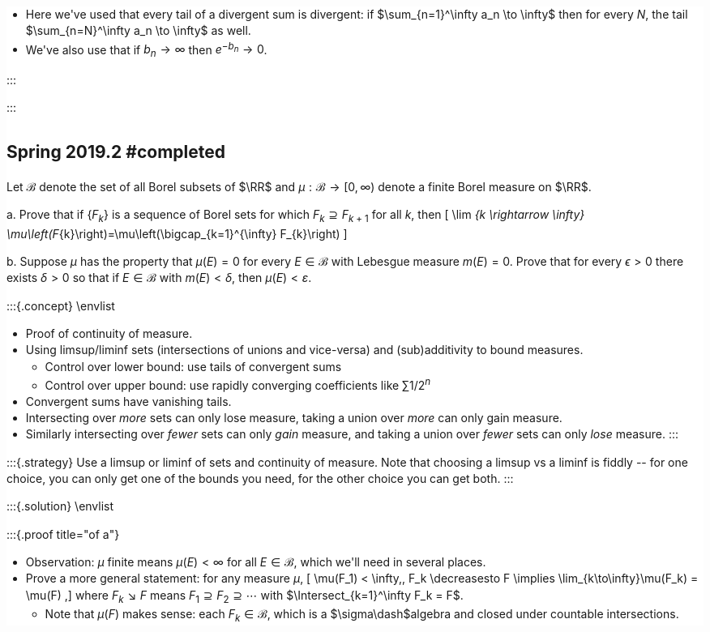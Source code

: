 - Here we've used that every tail of a divergent sum is divergent:
if $\sum_{n=1}^\infty a_n \to \infty$ then for every $N$, the tail $\sum_{n=N}^\infty a_n \to \infty$ as well.
- We've also use that if $b_n\to \infty$ then $e^{-b_n} \to 0$.

:::

:::

## Spring 2019.2 #completed
Let $\mathcal B$ denote the set of all Borel subsets of $\RR$ and $\mu : \mathcal B \to [0, \infty)$ denote a finite Borel measure on $\RR$.
  
a. 
Prove that if $\{F_k\}$ is a sequence of Borel sets for which $F_k \supseteq  F_{k+1}$ for all $k$, then
\[
\lim _{k \rightarrow \infty} \mu\left(F_{k}\right)=\mu\left(\bigcap_{k=1}^{\infty} F_{k}\right)
\]

b. 
Suppose $\mu$ has the property that $\mu (E) = 0$ for every $E \in \mathcal B$ with Lebesgue measure $m(E) = 0$.
Prove that for every $\epsilon  > 0$ there exists $\delta > 0$ so that if $E \in \mathcal B$ with $m(E) < δ$, then $\mu(E) < ε$.

:::{.concept}
\envlist
- Proof of continuity of measure.
- Using limsup/liminf sets (intersections of unions and vice-versa) and (sub)additivity to bound measures.
  - Control over lower bound: use tails of convergent sums
  - Control over upper bound: use rapidly converging coefficients like $\sum 1/2^n$
- Convergent sums have vanishing tails.
- Intersecting over *more* sets can only lose measure, taking a union over *more* can only gain measure.
- Similarly intersecting over *fewer* sets can only *gain* measure, and taking a union over *fewer* sets can only *lose* measure.
:::


:::{.strategy}
Use a limsup or liminf of sets and continuity of measure.
Note that choosing a limsup vs a liminf is fiddly -- for one choice, you can only get one of the bounds you need, for the other choice you can get both.
:::


:::{.solution}
\envlist

:::{.proof title="of a"}
- Observation: $\mu$ finite means $\mu(E) < \infty$ for all $E \in\mathcal{B}$, which we'll need in several places.
- Prove a more general statement: for any measure $\mu$,
\[
\mu(F_1) < \infty,\, F_k \decreasesto F \implies \lim_{k\to\infty}\mu(F_k) = \mu(F)
,\]
  where $F_k \searrow F$ means $F_1 \supseteq F_2 \supseteq \cdots$ with $\Intersect_{k=1}^\infty F_k = F$.
  - Note that $\mu(F)$ makes sense: each $F_k \in \mathcal{B}$, which is a $\sigma\dash$algebra and closed under countable intersections.
